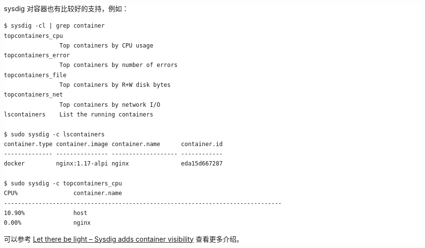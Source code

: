 sysdig 对容器也有比较好的支持，例如：

```shell
$ sysdig -cl | grep container
topcontainers_cpu
                Top containers by CPU usage
topcontainers_error
                Top containers by number of errors
topcontainers_file
                Top containers by R+W disk bytes
topcontainers_net
                Top containers by network I/O
lscontainers    List the running containers

$ sudo sysdig -c lscontainers
container.type container.image container.name      container.id 
-------------- --------------- ------------------- ------------ 
docker         nginx:1.17-alpi nginx               eda15d667287

$ sudo sysdig -c topcontainers_cpu
CPU%                container.name      
--------------------------------------------------------------------------------
10.90%              host
0.00%               nginx
```

可以参考 [Let there be light – Sysdig adds container visibility](https://sysdig.com/blog/let-light-sysdig-adds-container-visibility/) 查看更多介绍。
